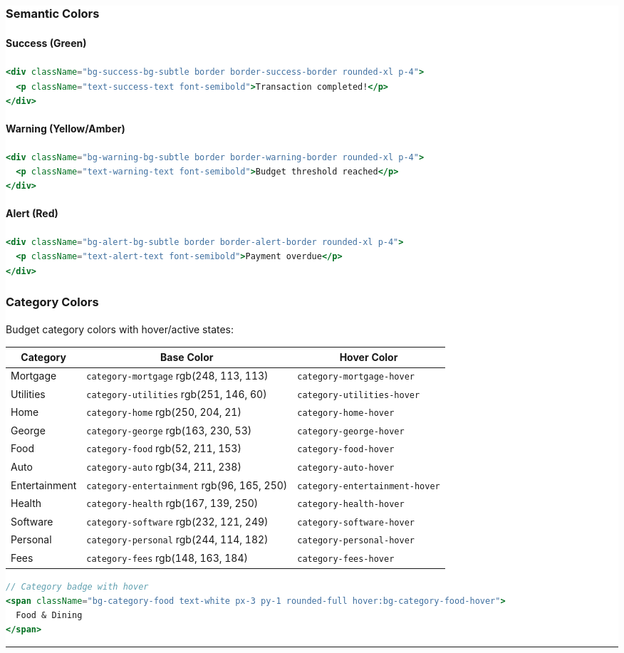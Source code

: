 ### Semantic Colors

#### Success (Green)

```jsx
<div className="bg-success-bg-subtle border border-success-border rounded-xl p-4">
  <p className="text-success-text font-semibold">Transaction completed!</p>
</div>
```

#### Warning (Yellow/Amber)

```jsx
<div className="bg-warning-bg-subtle border border-warning-border rounded-xl p-4">
  <p className="text-warning-text font-semibold">Budget threshold reached</p>
</div>
```

#### Alert (Red)

```jsx
<div className="bg-alert-bg-subtle border border-alert-border rounded-xl p-4">
  <p className="text-alert-text font-semibold">Payment overdue</p>
</div>
```

### Category Colors

Budget category colors with hover/active states:

| Category | Base Color | Hover Color |
|----------|------------|-------------|
| Mortgage | `category-mortgage` rgb(248, 113, 113) | `category-mortgage-hover` |
| Utilities | `category-utilities` rgb(251, 146, 60) | `category-utilities-hover` |
| Home | `category-home` rgb(250, 204, 21) | `category-home-hover` |
| George | `category-george` rgb(163, 230, 53) | `category-george-hover` |
| Food | `category-food` rgb(52, 211, 153) | `category-food-hover` |
| Auto | `category-auto` rgb(34, 211, 238) | `category-auto-hover` |
| Entertainment | `category-entertainment` rgb(96, 165, 250) | `category-entertainment-hover` |
| Health | `category-health` rgb(167, 139, 250) | `category-health-hover` |
| Software | `category-software` rgb(232, 121, 249) | `category-software-hover` |
| Personal | `category-personal` rgb(244, 114, 182) | `category-personal-hover` |
| Fees | `category-fees` rgb(148, 163, 184) | `category-fees-hover` |

```jsx
// Category badge with hover
<span className="bg-category-food text-white px-3 py-1 rounded-full hover:bg-category-food-hover">
  Food & Dining
</span>
```

---